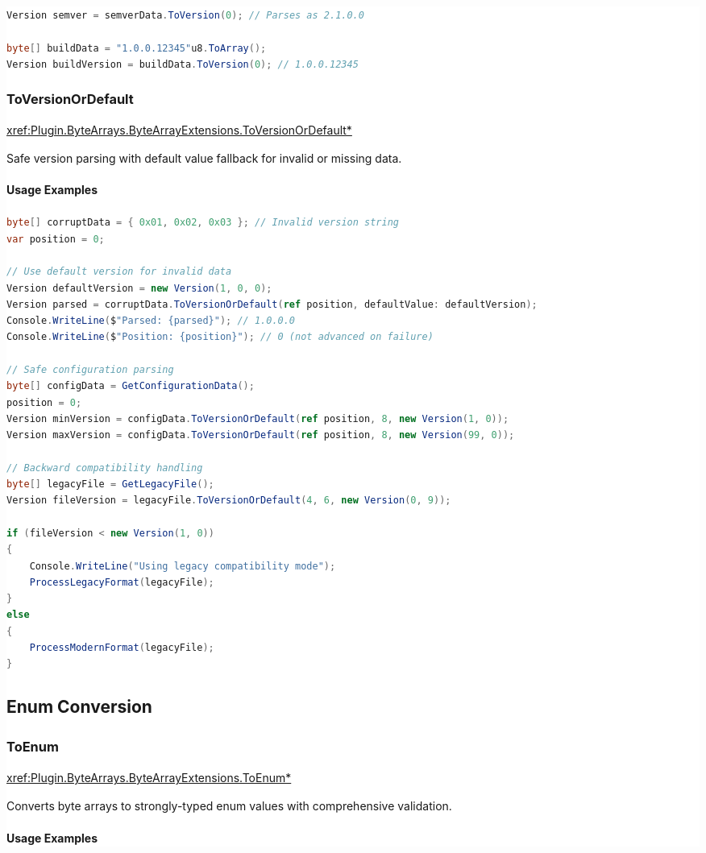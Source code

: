 ```csharp
Version semver = semverData.ToVersion(0); // Parses as 2.1.0.0

byte[] buildData = "1.0.0.12345"u8.ToArray();
Version buildVersion = buildData.ToVersion(0); // 1.0.0.12345
```

### ToVersionOrDefault
<xref:Plugin.ByteArrays.ByteArrayExtensions.ToVersionOrDefault*>

Safe version parsing with default value fallback for invalid or missing data.

#### Usage Examples

```csharp
byte[] corruptData = { 0x01, 0x02, 0x03 }; // Invalid version string
var position = 0;

// Use default version for invalid data
Version defaultVersion = new Version(1, 0, 0);
Version parsed = corruptData.ToVersionOrDefault(ref position, defaultValue: defaultVersion);
Console.WriteLine($"Parsed: {parsed}"); // 1.0.0.0
Console.WriteLine($"Position: {position}"); // 0 (not advanced on failure)

// Safe configuration parsing
byte[] configData = GetConfigurationData();
position = 0;
Version minVersion = configData.ToVersionOrDefault(ref position, 8, new Version(1, 0));
Version maxVersion = configData.ToVersionOrDefault(ref position, 8, new Version(99, 0));

// Backward compatibility handling
byte[] legacyFile = GetLegacyFile();
Version fileVersion = legacyFile.ToVersionOrDefault(4, 6, new Version(0, 9));

if (fileVersion < new Version(1, 0))
{
    Console.WriteLine("Using legacy compatibility mode");
    ProcessLegacyFormat(legacyFile);
}
else
{
    ProcessModernFormat(legacyFile);
}
```

## Enum Conversion

### ToEnum<T>
<xref:Plugin.ByteArrays.ByteArrayExtensions.ToEnum*>

Converts byte arrays to strongly-typed enum values with comprehensive validation.

#### Usage Examples

